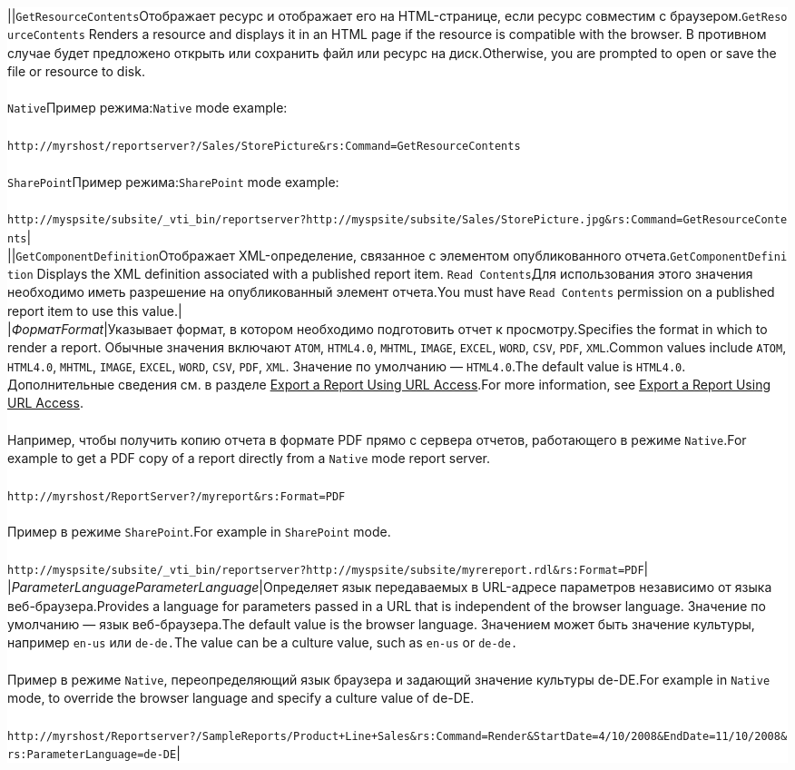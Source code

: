 ||<span data-ttu-id="05332-196">`GetResourceContents`Отображает ресурс и отображает его на HTML-странице, если ресурс совместим с браузером.</span><span class="sxs-lookup"><span data-stu-id="05332-196">`GetResourceContents` Renders a resource and displays it in an HTML page if the resource is compatible with the browser.</span></span> <span data-ttu-id="05332-197">В противном случае будет предложено открыть или сохранить файл или ресурс на диск.</span><span class="sxs-lookup"><span data-stu-id="05332-197">Otherwise, you are prompted to open or save the file or resource to disk.</span></span><br /><br /> <span data-ttu-id="05332-198">`Native`Пример режима:</span><span class="sxs-lookup"><span data-stu-id="05332-198">`Native` mode example:</span></span><br /><br /> `http://myrshost/reportserver?/Sales/StorePicture&rs:Command=GetResourceContents`<br /><br /> <span data-ttu-id="05332-199">`SharePoint`Пример режима:</span><span class="sxs-lookup"><span data-stu-id="05332-199">`SharePoint` mode example:</span></span><br /><br /> `http://myspsite/subsite/_vti_bin/reportserver?http://myspsite/subsite/Sales/StorePicture.jpg&rs:Command=GetResourceContents`|  
||<span data-ttu-id="05332-200">`GetComponentDefinition`Отображает XML-определение, связанное с элементом опубликованного отчета.</span><span class="sxs-lookup"><span data-stu-id="05332-200">`GetComponentDefinition` Displays the XML definition associated with a published report item.</span></span> <span data-ttu-id="05332-201">`Read Contents`Для использования этого значения необходимо иметь разрешение на опубликованный элемент отчета.</span><span class="sxs-lookup"><span data-stu-id="05332-201">You must have `Read Contents` permission on a published report item to use this value.</span></span>|  
|<span data-ttu-id="05332-202">*Формат*</span><span class="sxs-lookup"><span data-stu-id="05332-202">*Format*</span></span>|<span data-ttu-id="05332-203">Указывает формат, в котором необходимо подготовить отчет к просмотру.</span><span class="sxs-lookup"><span data-stu-id="05332-203">Specifies the format in which to render a report.</span></span> <span data-ttu-id="05332-204">Обычные значения включают `ATOM`, `HTML4.0`, `MHTML`, `IMAGE`, `EXCEL`, `WORD`, `CSV`, `PDF`, `XML`.</span><span class="sxs-lookup"><span data-stu-id="05332-204">Common values include `ATOM`, `HTML4.0`, `MHTML`, `IMAGE`, `EXCEL`, `WORD`, `CSV`, `PDF`, `XML`.</span></span> <span data-ttu-id="05332-205">Значение по умолчанию — `HTML4.0`.</span><span class="sxs-lookup"><span data-stu-id="05332-205">The default value is `HTML4.0`.</span></span> <span data-ttu-id="05332-206">Дополнительные сведения см. в разделе [Export a Report Using URL Access](export-a-report-using-url-access.md).</span><span class="sxs-lookup"><span data-stu-id="05332-206">For more information, see [Export a Report Using URL Access](export-a-report-using-url-access.md).</span></span><br /><br /> <span data-ttu-id="05332-207">Например, чтобы получить копию отчета в формате PDF прямо с сервера отчетов, работающего в режиме `Native`.</span><span class="sxs-lookup"><span data-stu-id="05332-207">For example to get a PDF copy of a report directly from a `Native` mode report server.</span></span><br /><br /> `http://myrshost/ReportServer?/myreport&rs:Format=PDF`<br /><br /> <span data-ttu-id="05332-208">Пример в режиме `SharePoint`.</span><span class="sxs-lookup"><span data-stu-id="05332-208">For example in `SharePoint` mode.</span></span><br /><br /> `http://myspsite/subsite/_vti_bin/reportserver?http://myspsite/subsite/myrereport.rdl&rs:Format=PDF`|  
|<span data-ttu-id="05332-209">*ParameterLanguage*</span><span class="sxs-lookup"><span data-stu-id="05332-209">*ParameterLanguage*</span></span>|<span data-ttu-id="05332-210">Определяет язык передаваемых в URL-адресе параметров независимо от языка веб-браузера.</span><span class="sxs-lookup"><span data-stu-id="05332-210">Provides a language for parameters passed in a URL that is independent of the browser language.</span></span> <span data-ttu-id="05332-211">Значение по умолчанию — язык веб-браузера.</span><span class="sxs-lookup"><span data-stu-id="05332-211">The default value is the browser language.</span></span> <span data-ttu-id="05332-212">Значением может быть значение культуры, например `en-us` или `de-de.`</span><span class="sxs-lookup"><span data-stu-id="05332-212">The value can be a culture value, such as `en-us` or `de-de.`</span></span><br /><br /> <span data-ttu-id="05332-213">Пример в режиме `Native`, переопределяющий язык браузера и задающий значение культуры de-DE.</span><span class="sxs-lookup"><span data-stu-id="05332-213">For example in `Native` mode, to override the browser language and specify a culture value of de-DE.</span></span><br /><br /> `http://myrshost/Reportserver?/SampleReports/Product+Line+Sales&rs:Command=Render&StartDate=4/10/2008&EndDate=11/10/2008&rs:ParameterLanguage=de-DE`|  